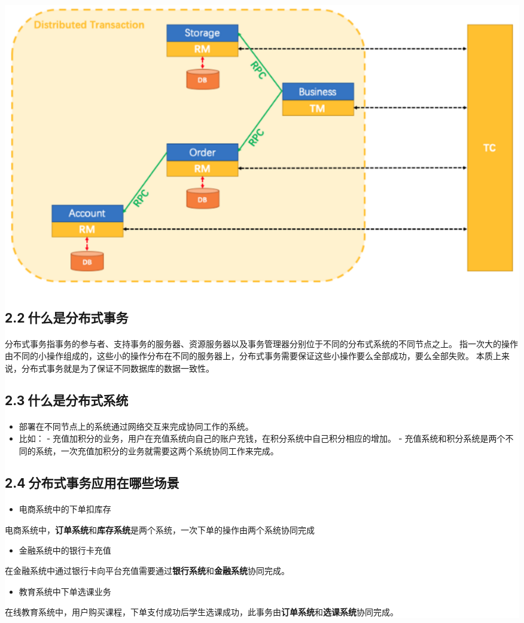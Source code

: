 ![](image/JavaEE_分布式事务/1667923693211-441a4d51-96b0-4736-8b5c-96f183f77f2a.png)

## 2.2 什么是分布式事务

分布式事务指事务的参与者、支持事务的服务器、资源服务器以及事务管理器分别位于不同的分布式系统的不同节点之上。
指一次大的操作由不同的小操作组成的，这些小的操作分布在不同的服务器上，分布式事务需要保证这些小操作要么全部成功，要么全部失败。
本质上来说，分布式事务就是为了保证不同数据库的数据一致性。

## 2.3 什么是分布式系统

- 部署在不同节点上的系统通过网络交互来完成协同工作的系统。
- 比如：
      - 充值加积分的业务，用户在充值系统向自己的账户充钱，在积分系统中自己积分相应的增加。
      - 充值系统和积分系统是两个不同的系统，一次充值加积分的业务就需要这两个系统协同工作来完成。

## 2.4 分布式事务应用在哪些场景

- 电商系统中的下单扣库存

电商系统中，**订单系统**和**库存系统**是两个系统，一次下单的操作由两个系统协同完成

- 金融系统中的银行卡充值

在金融系统中通过银行卡向平台充值需要通过**银行系统**和**金融系统**协同完成。

- 教育系统中下单选课业务

在线教育系统中，用户购买课程，下单支付成功后学生选课成功，此事务由**订单系统**和**选课系统**协同完成。
